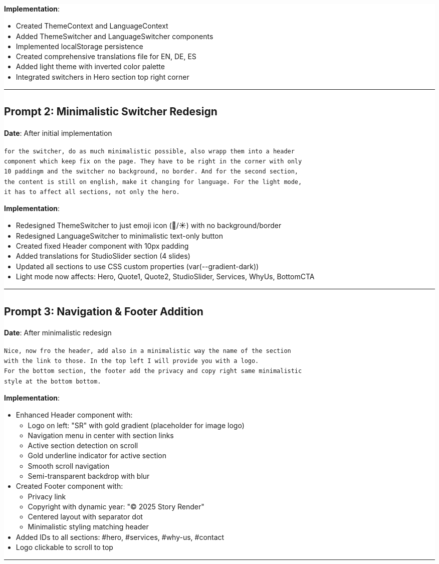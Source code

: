 **Implementation**:
- Created ThemeContext and LanguageContext
- Added ThemeSwitcher and LanguageSwitcher components
- Implemented localStorage persistence
- Created comprehensive translations file for EN, DE, ES
- Added light theme with inverted color palette
- Integrated switchers in Hero section top right corner

---

## Prompt 2: Minimalistic Switcher Redesign
**Date**: After initial implementation

```
for the switcher, do as much minimalistic possible, also wrapp them into a header
component which keep fix on the page. They have to be right in the corner with only
10 paddingm and the switcher no background, no border. And for the second section,
the content is still on english, make it changing for language. For the light mode,
it has to affect all sections, not only the hero.
```

**Implementation**:
- Redesigned ThemeSwitcher to just emoji icon (🌙/☀️) with no background/border
- Redesigned LanguageSwitcher to minimalistic text-only button
- Created fixed Header component with 10px padding
- Added translations for StudioSlider section (4 slides)
- Updated all sections to use CSS custom properties (var(--gradient-dark))
- Light mode now affects: Hero, Quote1, Quote2, StudioSlider, Services, WhyUs, BottomCTA

---

## Prompt 3: Navigation & Footer Addition
**Date**: After minimalistic redesign

```
Nice, now fro the header, add also in a minimalistic way the name of the section
with the link to those. In the top left I will provide you with a logo.
For the bottom section, the footer add the privacy and copy right same minimalistic
style at the bottom bottom.
```

**Implementation**:
- Enhanced Header component with:
  - Logo on left: "SR" with gold gradient (placeholder for image logo)
  - Navigation menu in center with section links
  - Active section detection on scroll
  - Gold underline indicator for active section
  - Smooth scroll navigation
  - Semi-transparent backdrop with blur
- Created Footer component with:
  - Privacy link
  - Copyright with dynamic year: "© 2025 Story Render"
  - Centered layout with separator dot
  - Minimalistic styling matching header
- Added IDs to all sections: #hero, #services, #why-us, #contact
- Logo clickable to scroll to top

---